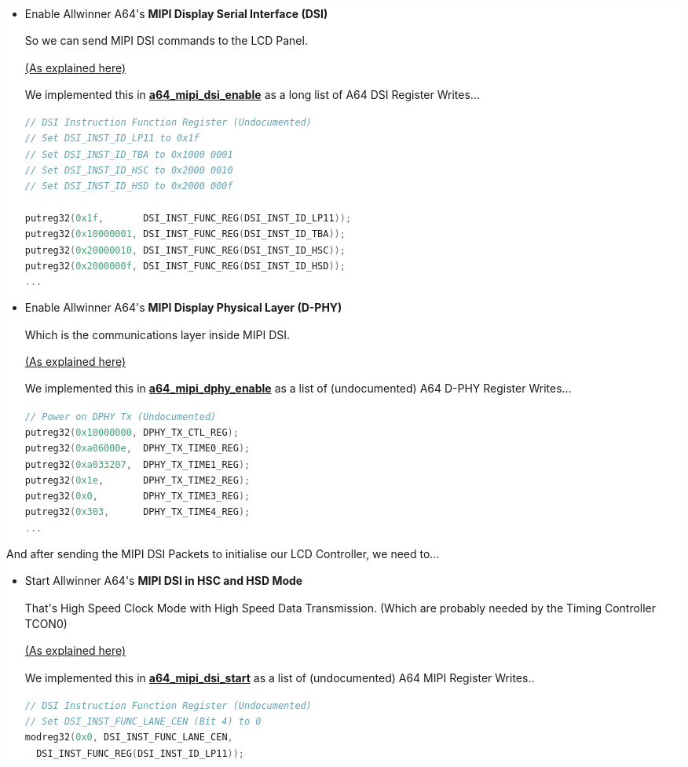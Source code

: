 -   Enable Allwinner A64's __MIPI Display Serial Interface (DSI)__

    So we can send MIPI DSI commands to the LCD Panel.

    [(As explained here)](https://lupyuen.github.io/articles/dsi#appendix-enable-mipi-dsi-block)

    We implemented this in [__a64_mipi_dsi_enable__](https://github.com/apache/nuttx/blob/master/arch/arm64/src/a64/a64_mipi_dsi.c#L526-L914) as a long list of A64 DSI Register Writes...

    ```c
    // DSI Instruction Function Register (Undocumented)
    // Set DSI_INST_ID_LP11 to 0x1f
    // Set DSI_INST_ID_TBA to 0x1000 0001
    // Set DSI_INST_ID_HSC to 0x2000 0010
    // Set DSI_INST_ID_HSD to 0x2000 000f

    putreg32(0x1f,       DSI_INST_FUNC_REG(DSI_INST_ID_LP11));
    putreg32(0x10000001, DSI_INST_FUNC_REG(DSI_INST_ID_TBA));
    putreg32(0x20000010, DSI_INST_FUNC_REG(DSI_INST_ID_HSC));
    putreg32(0x2000000f, DSI_INST_FUNC_REG(DSI_INST_ID_HSD));    
    ...
    ```

-   Enable Allwinner A64's __MIPI Display Physical Layer (D-PHY)__

    Which is the communications layer inside MIPI DSI.

    [(As explained here)](https://lupyuen.github.io/articles/dsi#appendix-enable-mipi-display-physical-layer-dphy)

    We implemented this in [__a64_mipi_dphy_enable__](https://github.com/apache/nuttx/blob/master/arch/arm64/src/a64/a64_mipi_dphy.c#L86-L162) as a list of (undocumented) A64 D-PHY Register Writes...

    ```c
    // Power on DPHY Tx (Undocumented)
    putreg32(0x10000000, DPHY_TX_CTL_REG);
    putreg32(0xa06000e,  DPHY_TX_TIME0_REG);
    putreg32(0xa033207,  DPHY_TX_TIME1_REG);
    putreg32(0x1e,       DPHY_TX_TIME2_REG);
    putreg32(0x0,        DPHY_TX_TIME3_REG);
    putreg32(0x303,      DPHY_TX_TIME4_REG);
    ...
    ```

And after sending the MIPI DSI Packets to initialise our LCD Controller, we need to...

-   Start Allwinner A64's __MIPI DSI in HSC and HSD Mode__

    That's High Speed Clock Mode with High Speed Data Transmission. (Which are probably needed by the Timing Controller TCON0)

    [(As explained here)](https://lupyuen.github.io/articles/dsi#appendix-start-mipi-dsi-hsc-and-hsd)

    We implemented this in [__a64_mipi_dsi_start__](https://github.com/apache/nuttx/blob/master/arch/arm64/src/a64/a64_mipi_dsi.c#L914-L993) as a list of (undocumented) A64 MIPI Register Writes..

    ```c
    // DSI Instruction Function Register (Undocumented)
    // Set DSI_INST_FUNC_LANE_CEN (Bit 4) to 0
    modreg32(0x0, DSI_INST_FUNC_LANE_CEN,
      DSI_INST_FUNC_REG(DSI_INST_ID_LP11));
